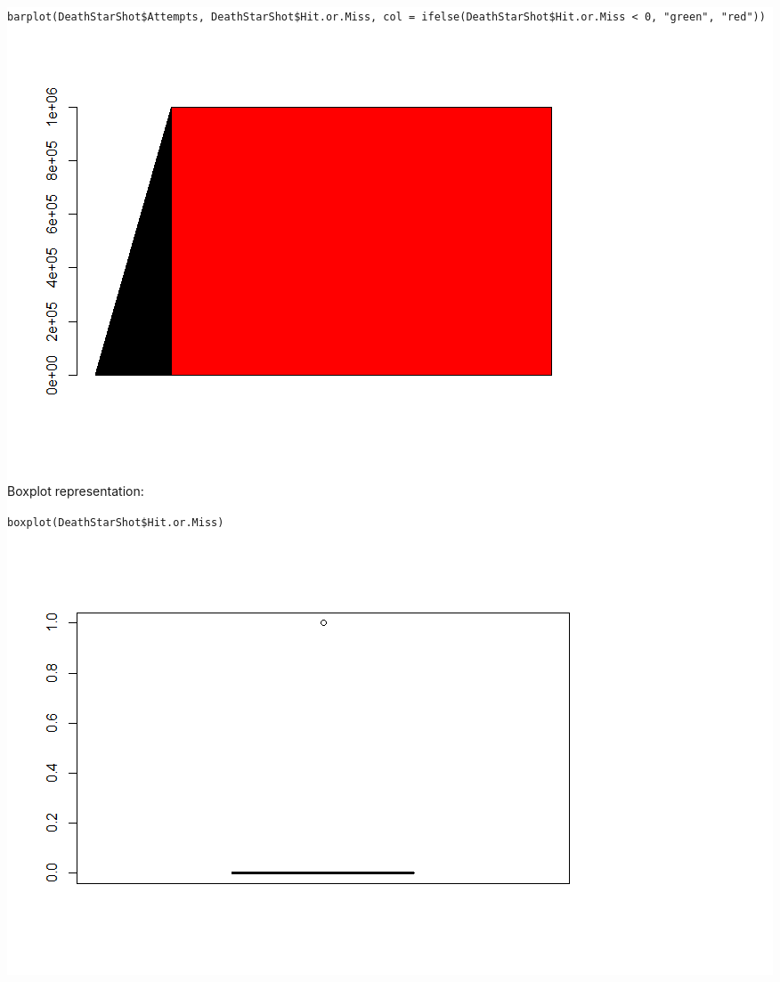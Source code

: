     barplot(DeathStarShot$Attempts, DeathStarShot$Hit.or.Miss, col = ifelse(DeathStarShot$Hit.or.Miss < 0, "green", "red"))

![](README_files/figure-markdown_strict/unnamed-chunk-15-1.png)

Boxplot representation:

    boxplot(DeathStarShot$Hit.or.Miss)

![](README_files/figure-markdown_strict/unnamed-chunk-16-1.png)

